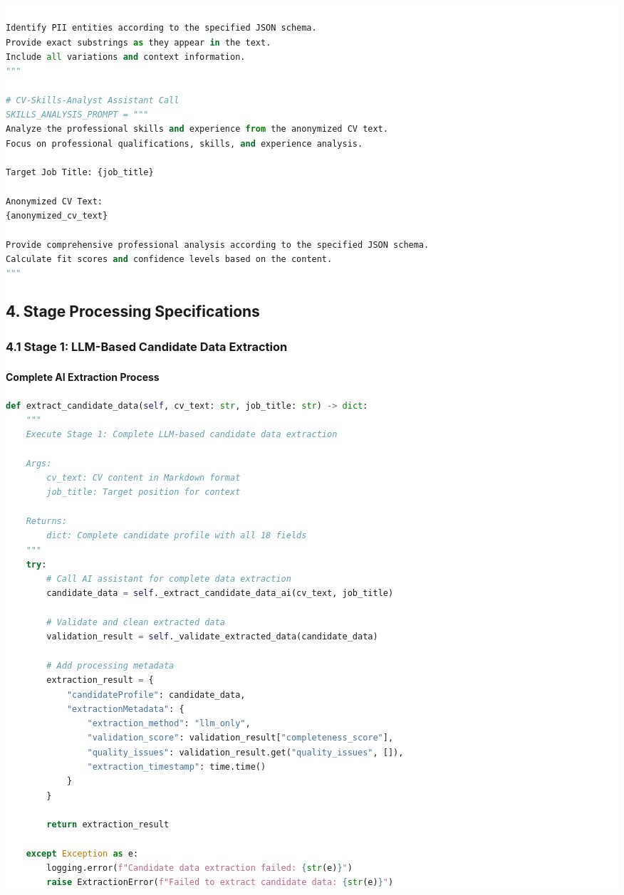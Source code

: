 ```python

Identify PII entities according to the specified JSON schema.
Provide exact substrings as they appear in the text.
Include all variations and context information.
"""

# CV-Skills-Analyst Assistant Call
SKILLS_ANALYSIS_PROMPT = """
Analyze the professional skills and experience from the anonymized CV text.
Focus on professional qualifications, skills, and experience analysis.

Target Job Title: {job_title}

Anonymized CV Text:
{anonymized_cv_text}

Provide comprehensive professional analysis according to the specified JSON schema.
Calculate fit scores and confidence levels based on the content.
"""
```

## **4. Stage Processing Specifications**

### **4.1 Stage 1: LLM-Based Candidate Data Extraction**

#### **Complete AI Extraction Process**
```python
def extract_candidate_data(self, cv_text: str, job_title: str) -> dict:
    """
    Execute Stage 1: Complete LLM-based candidate data extraction
    
    Args:
        cv_text: CV content in Markdown format
        job_title: Target position for context
        
    Returns:
        dict: Complete candidate profile with all 18 fields
    """
    try:
        # Call AI assistant for complete data extraction
        candidate_data = self._extract_candidate_data_ai(cv_text, job_title)
        
        # Validate and clean extracted data
        validation_result = self._validate_extracted_data(candidate_data)
        
        # Add processing metadata
        extraction_result = {
            "candidateProfile": candidate_data,
            "extractionMetadata": {
                "extraction_method": "llm_only",
                "validation_score": validation_result["completeness_score"],
                "quality_issues": validation_result.get("quality_issues", []),
                "extraction_timestamp": time.time()
            }
        }
        
        return extraction_result
        
    except Exception as e:
        logging.error(f"Candidate data extraction failed: {str(e)}")
        raise ExtractionError(f"Failed to extract candidate data: {str(e)}")

```
